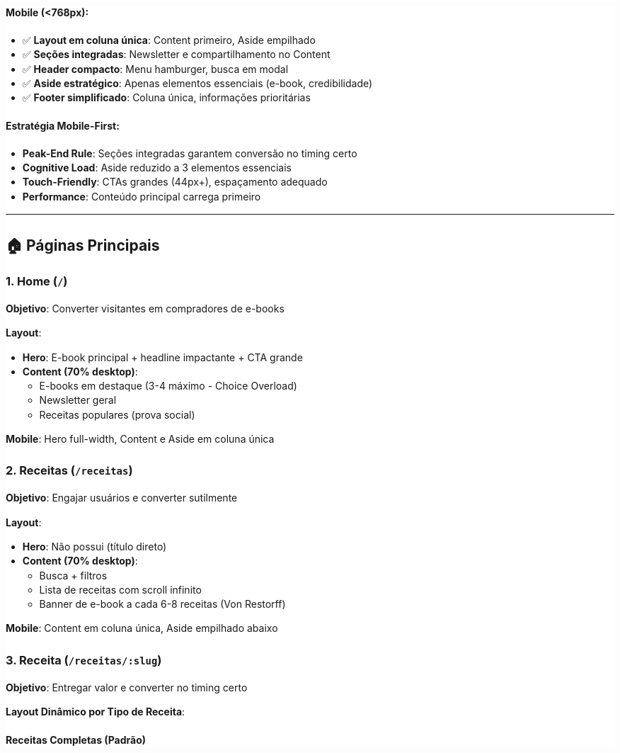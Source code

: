 #### **Mobile (<768px):**

- ✅ **Layout em coluna única**: Content primeiro, Aside empilhado
- ✅ **Seções integradas**: Newsletter e compartilhamento no Content
- ✅ **Header compacto**: Menu hamburger, busca em modal
- ✅ **Aside estratégico**: Apenas elementos essenciais (e-book, credibilidade)
- ✅ **Footer simplificado**: Coluna única, informações prioritárias

#### **Estratégia Mobile-First:**

- **Peak-End Rule**: Seções integradas garantem conversão no timing certo
- **Cognitive Load**: Aside reduzido a 3 elementos essenciais
- **Touch-Friendly**: CTAs grandes (44px+), espaçamento adequado
- **Performance**: Conteúdo principal carrega primeiro

---

## 🏠 Páginas Principais

### 1. **Home (`/`)**

**Objetivo**: Converter visitantes em compradores de e-books

**Layout**:

- **Hero**: E-book principal + headline impactante + CTA grande
- **Content (70% desktop)**:
  - E-books em destaque (3-4 máximo - Choice Overload)
  - Newsletter geral
  - Receitas populares (prova social)

**Mobile**: Hero full-width, Content e Aside em coluna única

### 2. **Receitas (`/receitas`)**

**Objetivo**: Engajar usuários e converter sutilmente

**Layout**:

- **Hero**: Não possui (título direto)
- **Content (70% desktop)**:
  - Busca + filtros
  - Lista de receitas com scroll infinito
  - Banner de e-book a cada 6-8 receitas (Von Restorff)

**Mobile**: Content em coluna única, Aside empilhado abaixo

### 3. **Receita (`/receitas/:slug`)**

**Objetivo**: Entregar valor e converter no timing certo

**Layout Dinâmico por Tipo de Receita**:

#### **Receitas Completas (Padrão)**
